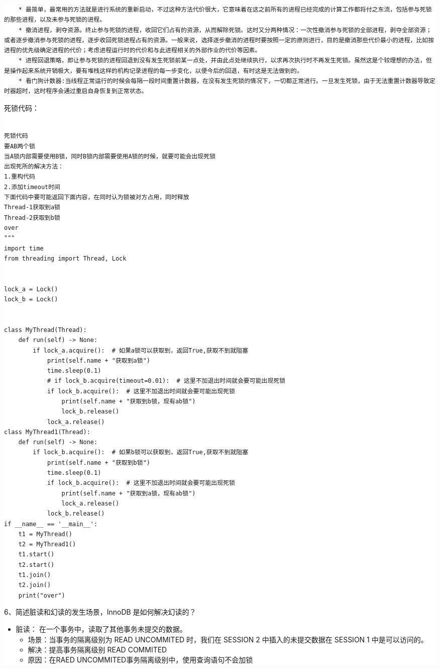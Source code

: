 		* 最简单，最常用的方法就是进行系统的重新启动，不过这种方法代价很大，它意味着在这之前所有的进程已经完成的计算工作都将付之东流，包括参与死锁的那些进程，以及未参与死锁的进程。
		* 撤消进程，剥夺资源。终止参与死锁的进程，收回它们占有的资源，从而解除死锁。这时又分两种情况：一次性撤消参与死锁的全部进程，剥夺全部资源；或者逐步撤消参与死锁的进程，逐步收回死锁进程占有的资源。一般来说，选择逐步撤消的进程时要按照一定的原则进行，目的是撤消那些代价最小的进程，比如按进程的优先级确定进程的代价；考虑进程运行时的代价和与此进程相关的外部作业的代价等因素。
		* 进程回退策略，即让参与死锁的进程回退到没有发生死锁前某一点处，并由此点处继续执行，以求再次执行时不再发生死锁。虽然这是个较理想的办法，但是操作起来系统开销极大，要有堆栈这样的机构记录进程的每一步变化，以便今后的回退，有时这是无法做到的。
		* 看门狗计数器:当线程正常运行的时候会每隔一段时间重置计数器，在没有发生死锁的情况下，一切都正常进行。一旦发生死锁，由于无法重置计数器导致定时器超时，这时程序会通过重启自身恢复到正常状态。


死锁代码：

```

死锁代码
要AB两个锁
当A锁内部需要使用B锁，同时B锁内部需要使用A锁的时候，就要可能会出现死锁
出现死所的解决方法：
1.重构代码
2.添加timeout时间
下面代码中要可能返回下面内容，在同时认为锁被对方占用，同时释放
Thread-1获取到a锁
Thread-2获取到b锁
over
"""
import time
from threading import Thread, Lock


lock_a = Lock()
lock_b = Lock()


class MyThread(Thread):
    def run(self) -> None:
        if lock_a.acquire():  # 如果a锁可以获取到，返回True,获取不到就阻塞
            print(self.name + "获取到a锁")
            time.sleep(0.1)
            # if lock_b.acquire(timeout=0.01):  # 这里不加退出时间就会要可能出现死锁
            if lock_b.acquire():  # 这里不加退出时间就会要可能出现死锁
                print(self.name + "获取到b锁，现有ab锁")
                lock_b.release()
            lock_a.release()
class MyThread1(Thread):
    def run(self) -> None:
        if lock_b.acquire():  # 如果b锁可以获取到，返回True,获取不到就阻塞
            print(self.name + "获取到b锁")
            time.sleep(0.1)
            if lock_b.acquire():  # 这里不加退出时间就会要可能出现死锁
                print(self.name + "获取到a锁，现有ab锁")
                lock_a.release()
            lock_b.release()
if __name__ == '__main__':
    t1 = MyThread()
    t2 = MyThread1()
    t1.start()
    t2.start()
    t1.join()
    t2.join()
    print("over")
```
6、简述脏读和幻读的发生场景，InnoDB 是如何解决幻读的？
  * 脏读： 在一个事务中，读取了其他事务未提交的数据。
    * 场景：当事务的隔离级别为 READ UNCOMMITED 时，我们在 SESSION 2 中插入的未提交数据在 SESSION 1 中是可以访问的。
    * 解决：提高事务隔离级别 READ COMMITED
    * 原因：在RAED UNCOMMITED事务隔离级别中，使用查询语句不会加锁

